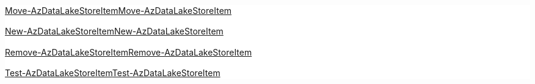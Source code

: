 [<span data-ttu-id="5f76a-159">Move-AzDataLakeStoreItem</span><span class="sxs-lookup"><span data-stu-id="5f76a-159">Move-AzDataLakeStoreItem</span></span>](./Move-AzDataLakeStoreItem.md)

[<span data-ttu-id="5f76a-160">New-AzDataLakeStoreItem</span><span class="sxs-lookup"><span data-stu-id="5f76a-160">New-AzDataLakeStoreItem</span></span>](./New-AzDataLakeStoreItem.md)

[<span data-ttu-id="5f76a-161">Remove-AzDataLakeStoreItem</span><span class="sxs-lookup"><span data-stu-id="5f76a-161">Remove-AzDataLakeStoreItem</span></span>](./Remove-AzDataLakeStoreItem.md)

[<span data-ttu-id="5f76a-162">Test-AzDataLakeStoreItem</span><span class="sxs-lookup"><span data-stu-id="5f76a-162">Test-AzDataLakeStoreItem</span></span>](./Test-AzDataLakeStoreItem.md)


